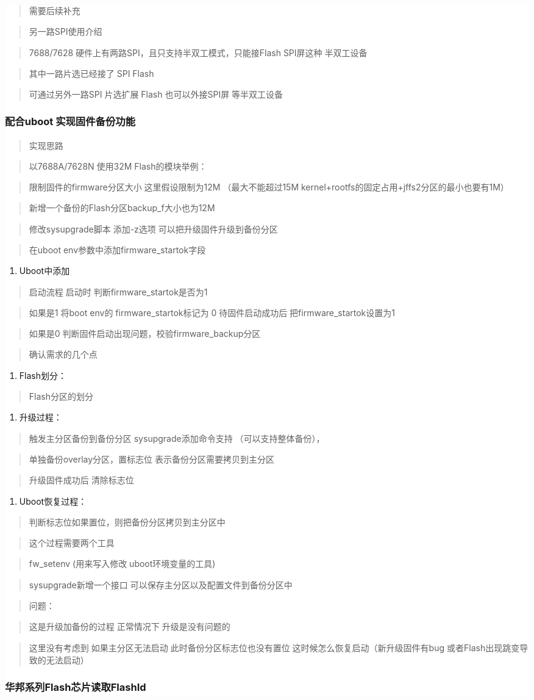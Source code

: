 > 需要后续补充

> 另一路SPI使用介绍

> 7688/7628 硬件上有两路SPI，且只支持半双工模式，只能接Flash SPI屏这种 半双工设备

> 其中一路片选已经接了 SPI Flash

> 可通过另外一路SPI 片选扩展 Flash 也可以外接SPI屏 等半双工设备

### 配合uboot 实现固件备份功能

> 实现思路

> 以7688A/7628N 使用32M Flash的模块举例：

> 限制固件的firmware分区大小 这里假设限制为12M （最大不能超过15M kernel+rootfs的固定占用+jffs2分区的最小也要有1M）

> 新增一个备份的Flash分区backup_f大小也为12M

> 修改sysupgrade脚本 添加-z选项 可以把升级固件升级到备份分区

> 在uboot env参数中添加firmware_startok字段

1.  Uboot中添加

> 启动流程 启动时 判断firmware_startok是否为1

> 如果是1 将boot env的 firmware_startok标记为 0 待固件启动成功后 把firmware_startok设置为1

> 如果是0 判断固件启动出现问题，校验firmware_backup分区

> 确认需求的几个点

1.  Flash划分：

> Flash分区的划分

1.  升级过程：

> 触发主分区备份到备份分区 sysupgrade添加命令支持 （可以支持整体备份），

> 单独备份overlay分区，置标志位 表示备份分区需要拷贝到主分区

> 升级固件成功后 清除标志位

1.  Uboot恢复过程：

> 判断标志位如果置位，则把备份分区拷贝到主分区中

> 这个过程需要两个工具

> fw_setenv (用来写入修改 uboot环境变量的工具)

> sysupgrade新增一个接口 可以保存主分区以及配置文件到备份分区中

> 问题：

> 这是升级加备份的过程 正常情况下 升级是没有问题的

> 这里没有考虑到 如果主分区无法启动 此时备份分区标志位也没有置位 这时候怎么恢复启动（新升级固件有bug 或者Flash出现跳变导致的无法启动）

### 华邦系列Flash芯片读取FlashId
